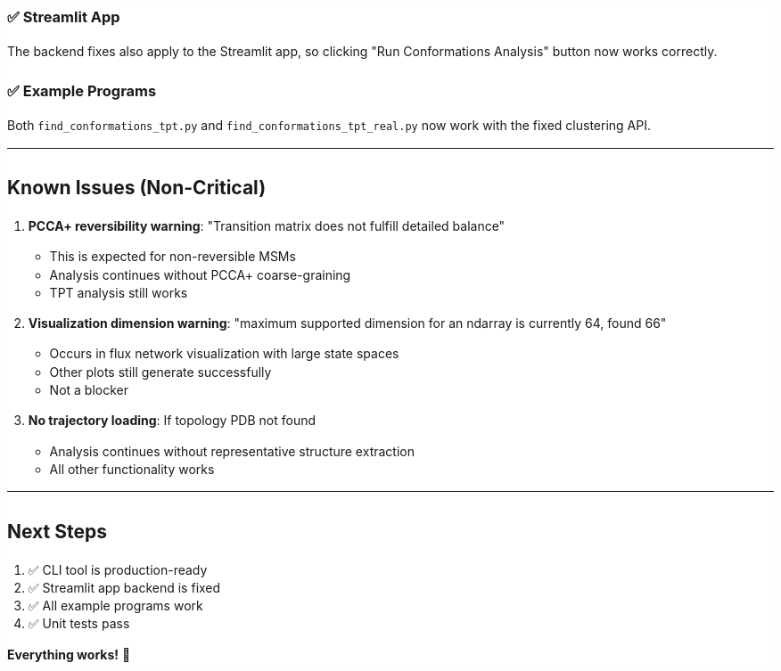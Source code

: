 ### ✅ Streamlit App
The backend fixes also apply to the Streamlit app, so clicking "Run Conformations Analysis" button now works correctly.

### ✅ Example Programs
Both `find_conformations_tpt.py` and `find_conformations_tpt_real.py` now work with the fixed clustering API.

---

## Known Issues (Non-Critical)

1. **PCCA+ reversibility warning**: "Transition matrix does not fulfill detailed balance"
   - This is expected for non-reversible MSMs
   - Analysis continues without PCCA+ coarse-graining
   - TPT analysis still works

2. **Visualization dimension warning**: "maximum supported dimension for an ndarray is currently 64, found 66"
   - Occurs in flux network visualization with large state spaces
   - Other plots still generate successfully
   - Not a blocker

3. **No trajectory loading**: If topology PDB not found
   - Analysis continues without representative structure extraction
   - All other functionality works

---

## Next Steps

1. ✅ CLI tool is production-ready
2. ✅ Streamlit app backend is fixed
3. ✅ All example programs work
4. ✅ Unit tests pass

**Everything works!** 🎉

